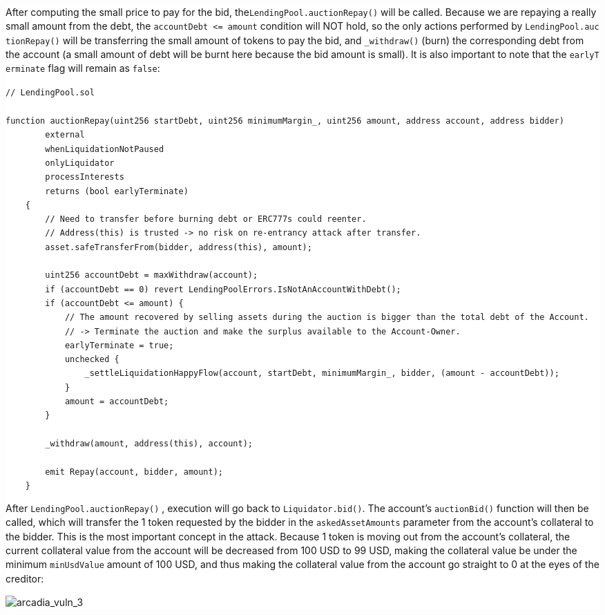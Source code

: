 After computing the small price to pay for the bid, the`LendingPool.auctionRepay()` will be called. Because we are repaying a really small amount from the debt, the `accountDebt <= amount` condition will NOT hold, so the only actions performed by `LendingPool.auctionRepay()` will be transferring the small amount of tokens to pay the bid, and `_withdraw()` (burn) the corresponding debt from the account (a small amount of debt will be burnt here because the bid amount is small). It is also important to note that the `earlyTerminate` flag will remain as `false`:

```solidity
// LendingPool.sol

function auctionRepay(uint256 startDebt, uint256 minimumMargin_, uint256 amount, address account, address bidder)
        external
        whenLiquidationNotPaused
        onlyLiquidator 
        processInterests
        returns (bool earlyTerminate)
    {
        // Need to transfer before burning debt or ERC777s could reenter.
        // Address(this) is trusted -> no risk on re-entrancy attack after transfer.
        asset.safeTransferFrom(bidder, address(this), amount);

        uint256 accountDebt = maxWithdraw(account); 
        if (accountDebt == 0) revert LendingPoolErrors.IsNotAnAccountWithDebt();
        if (accountDebt <= amount) {
            // The amount recovered by selling assets during the auction is bigger than the total debt of the Account.
            // -> Terminate the auction and make the surplus available to the Account-Owner.
            earlyTerminate = true;
            unchecked {
                _settleLiquidationHappyFlow(account, startDebt, minimumMargin_, bidder, (amount - accountDebt));
            }
            amount = accountDebt;
        }
  
        _withdraw(amount, address(this), account); 

        emit Repay(account, bidder, amount);
    }
```

After `LendingPool.auctionRepay()` , execution will go back to `Liquidator.bid()`. The account’s `auctionBid()` function will then be called, which will transfer the 1 token requested by the bidder in the `askedAssetAmounts` parameter from the account’s collateral to the bidder. This is the most important concept in the attack. Because 1 token is moving out from the account’s collateral, the current collateral value from the account will be decreased from 100 USD to 99 USD, making the collateral value be under the minimum `minUsdValue` amount of 100 USD, and thus making the collateral value from the account go straight to 0 at the eyes of the creditor:

![arcadia_vuln_3](https://github.com/sherlock-audit/2023-12-arcadia-0xadrii/assets/56537955/bfdc0b7d-dc1d-4b86-88cf-7d79cad9d761)

